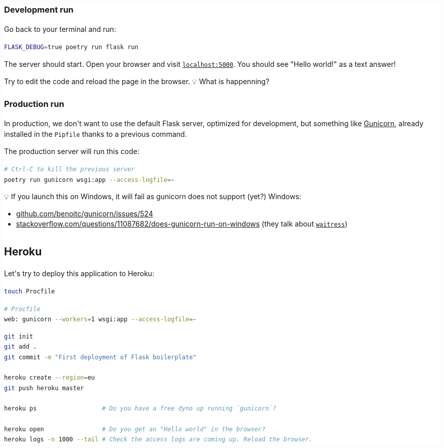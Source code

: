 ### Development run

Go back to your terminal and run:

```bash
FLASK_DEBUG=true poetry run flask run
```

The server should start. Open your browser and visit [`localhost:5000`](http://localhost:5000). You should see "Hello world!" as a text answer!

Try to edit the code and reload the page in the browser. 💡 What is happenning?

### Production run

In production, we don't want to use the default Flask server, optimized for development, but something like [Gunicorn](http://gunicorn.org/), already installed in the `Pipfile` thanks to a previous command.

The production server will run this code:

```bash
# Ctrl-C to kill the previous server
poetry run gunicorn wsgi:app --access-logfile=-
```

:bulb: If you launch this on Windows, it will fail as gunicorn does not support (yet?) Windows:

- [github.com/benoitc/gunicorn/issues/524](https://github.com/benoitc/gunicorn/issues/524)
- [stackoverflow.com/questions/11087682/does-gunicorn-run-on-windows](https://stackoverflow.com/questions/11087682/does-gunicorn-run-on-windows) (they talk about [`waitress`](https://docs.pylonsproject.org/projects/waitress))

## Heroku

Let's try to deploy this application to Heroku:

```bash
touch Procfile
```

```bash
# Procfile
web: gunicorn --workers=1 wsgi:app --access-logfile=-
```

```bash
git init
git add .
git commit -m "First deployment of Flask boilerplate"

heroku create --region=eu
git push heroku master

heroku ps                  # Do you have a free dyno up running `gunicorn`?

heroku open                # Do you get an "Hello world" in the browser?
heroku logs -n 1000 --tail # Check the access logs are coming up. Reload the browser.
```
